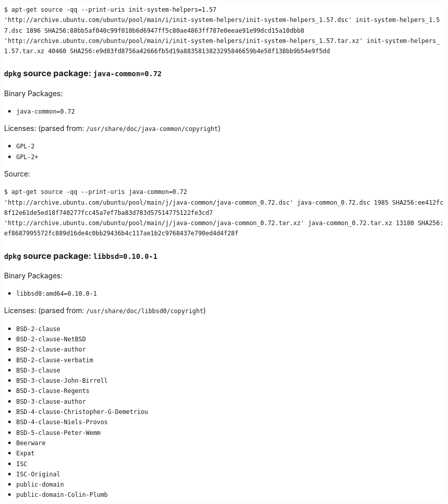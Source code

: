 ```console
$ apt-get source -qq --print-uris init-system-helpers=1.57
'http://archive.ubuntu.com/ubuntu/pool/main/i/init-system-helpers/init-system-helpers_1.57.dsc' init-system-helpers_1.57.dsc 1896 SHA256:88bb5af040c99f010b6d6947ff5c80ae4863ff787e0eeae91e99dcd15a10dbb8
'http://archive.ubuntu.com/ubuntu/pool/main/i/init-system-helpers/init-system-helpers_1.57.tar.xz' init-system-helpers_1.57.tar.xz 40460 SHA256:e9d83fd8756a42666fb5d19a8835813823295846659b4e58f138bb9b54e9f5dd
```

### `dpkg` source package: `java-common=0.72`

Binary Packages:

- `java-common=0.72`

Licenses: (parsed from: `/usr/share/doc/java-common/copyright`)

- `GPL-2`
- `GPL-2+`

Source:

```console
$ apt-get source -qq --print-uris java-common=0.72
'http://archive.ubuntu.com/ubuntu/pool/main/j/java-common/java-common_0.72.dsc' java-common_0.72.dsc 1985 SHA256:ee412fc8f12e61de5ed18f740277fcc45a7ef7ba83d783d57514775122fe3cd7
'http://archive.ubuntu.com/ubuntu/pool/main/j/java-common/java-common_0.72.tar.xz' java-common_0.72.tar.xz 13180 SHA256:ef8687995572fc889d16de4c0bb29436b4c117ae1b2c9768437e790ed4d4f28f
```

### `dpkg` source package: `libbsd=0.10.0-1`

Binary Packages:

- `libbsd0:amd64=0.10.0-1`

Licenses: (parsed from: `/usr/share/doc/libbsd0/copyright`)

- `BSD-2-clause`
- `BSD-2-clause-NetBSD`
- `BSD-2-clause-author`
- `BSD-2-clause-verbatim`
- `BSD-3-clause`
- `BSD-3-clause-John-Birrell`
- `BSD-3-clause-Regents`
- `BSD-3-clause-author`
- `BSD-4-clause-Christopher-G-Demetriou`
- `BSD-4-clause-Niels-Provos`
- `BSD-5-clause-Peter-Wemm`
- `Beerware`
- `Expat`
- `ISC`
- `ISC-Original`
- `public-domain`
- `public-domain-Colin-Plumb`
